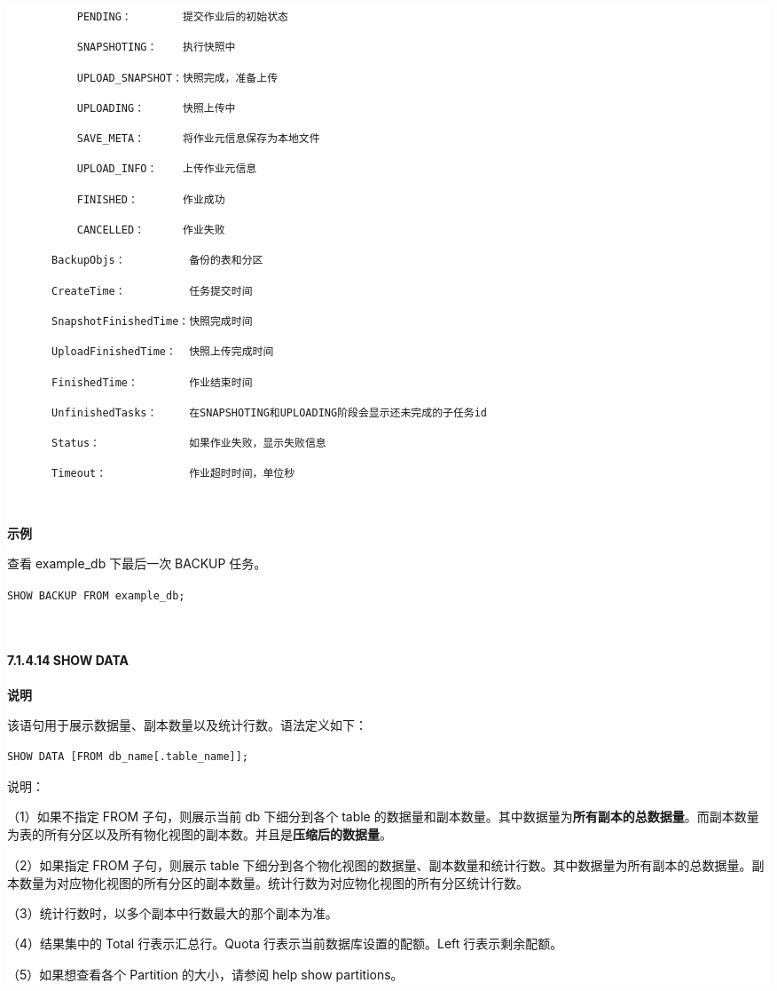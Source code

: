 `           PENDING：        提交作业后的初始状态`

`           SNAPSHOTING：    执行快照中`

`           UPLOAD_SNAPSHOT：快照完成，准备上传`

`           UPLOADING：      快照上传中`

`           SAVE_META：      将作业元信息保存为本地文件`

`           UPLOAD_INFO：    上传作业元信息`

`           FINISHED：       作业成功`

`           CANCELLED：      作业失败`

`       BackupObjs：          备份的表和分区`

`       CreateTime：          任务提交时间`

`       SnapshotFinishedTime：快照完成时间`

`       UploadFinishedTime：  快照上传完成时间`

`       FinishedTime：        作业结束时间`

`       UnfinishedTasks：     在SNAPSHOTING和UPLOADING阶段会显示还未完成的子任务id`

`       Status：              如果作业失败，显示失败信息`

`       Timeout：             作业超时时间，单位秒`

  <br>

**示例**

查看 example\_db 下最后一次 BACKUP 任务。

`SHOW BACKUP FROM example_db;`

  <br>

#### 7.1.4.14 SHOW DATA

**说明**

该语句用于展示数据量、副本数量以及统计行数。语法定义如下：

`SHOW DATA [FROM db_name[.table_name]];`

说明：

（1）如果不指定 FROM 子句，则展示当前 db 下细分到各个 table 的数据量和副本数量。其中数据量为**所有副本的总数据量**。而副本数量为表的所有分区以及所有物化视图的副本数。并且是**压缩后的数据量**。

（2）如果指定 FROM 子句，则展示 table 下细分到各个物化视图的数据量、副本数量和统计行数。其中数据量为所有副本的总数据量。副本数量为对应物化视图的所有分区的副本数量。统计行数为对应物化视图的所有分区统计行数。

（3）统计行数时，以多个副本中行数最大的那个副本为准。

（4）结果集中的 Total 行表示汇总行。Quota 行表示当前数据库设置的配额。Left 行表示剩余配额。

（5）如果想查看各个 Partition 的大小，请参阅 help show partitions。

  